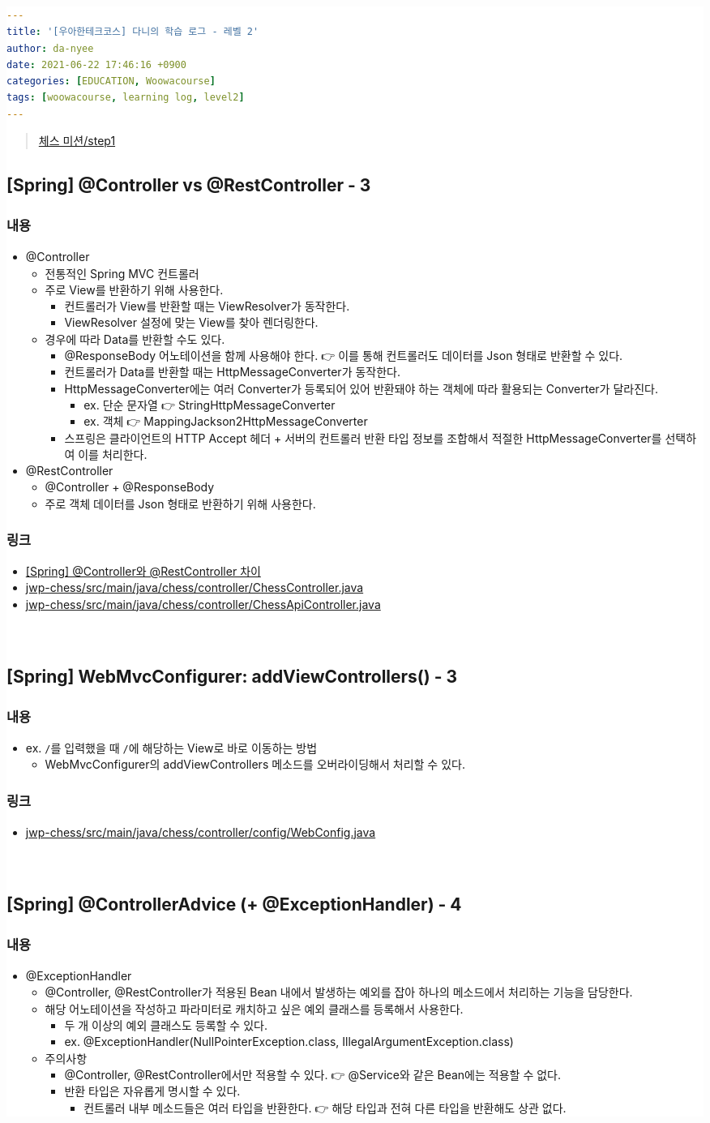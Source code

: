 ```yaml
---
title: '[우아한테크코스] 다니의 학습 로그 - 레벨 2'
author: da-nyee
date: 2021-06-22 17:46:16 +0900
categories: [EDUCATION, Woowacourse]
tags: [woowacourse, learning log, level2]
---
```


> [체스 미션/step1](https://github.com/woowacourse/jwp-chess/pull/234)

## [Spring] @Controller vs @RestController - 3
### 내용
- @Controller
    - 전통적인 Spring MVC 컨트롤러
    - 주로 View를 반환하기 위해 사용한다.
        - 컨트롤러가 View를 반환할 때는 ViewResolver가 동작한다.
        - ViewResolver 설정에 맞는 View를 찾아 렌더링한다.
     - 경우에 따라 Data를 반환할 수도 있다.
        - @ResponseBody 어노테이션을 함께 사용해야 한다. 👉 이를 통해 컨트롤러도 데이터를 Json 형태로 반환할 수 있다.
        - 컨트롤러가 Data를 반환할 때는 HttpMessageConverter가 동작한다.
        - HttpMessageConverter에는 여러 Converter가 등록되어 있어 반환돼야 하는 객체에 따라 활용되는 Converter가 달라진다.
          - ex. 단순 문자열 👉 StringHttpMessageConverter
          - ex. 객체 👉 MappingJackson2HttpMessageConverter
        - 스프링은 클라이언트의 HTTP Accept 헤더 + 서버의 컨트롤러 반환 타입 정보를 조합해서 적절한 HttpMessageConverter를 선택하여 이를 처리한다.
- @RestController
    - @Controller + @ResponseBody
    - 주로 객체 데이터를 Json 형태로 반환하기 위해 사용한다.

### 링크
- [[Spring] @Controller와 @RestController 차이](https://mangkyu.tistory.com/49)
- [jwp-chess/src/main/java/chess/controller/ChessController.java](https://github.com/da-nyee/jwp-chess/blob/step1/src/main/java/chess/controller/ChessController.java)
- [jwp-chess/src/main/java/chess/controller/ChessApiController.java](https://github.com/da-nyee/jwp-chess/blob/step1/src/main/java/chess/controller/ChessApiController.java)
<br/>

## [Spring] WebMvcConfigurer: addViewControllers() - 3
### 내용
- ex. `/`를 입력했을 때 `/`에 해당하는 View로 바로 이동하는 방법
    - WebMvcConfigurer의 addViewControllers 메소드를 오버라이딩해서 처리할 수 있다.

### 링크
- [jwp-chess/src/main/java/chess/controller/config/WebConfig.java](https://github.com/da-nyee/jwp-chess/blob/step1/src/main/java/chess/controller/config/WebConfig.java)
<br/>

## [Spring] @ControllerAdvice (+ @ExceptionHandler) - 4
### 내용
- @ExceptionHandler
    - @Controller, @RestController가 적용된 Bean 내에서 발생하는 예외를 잡아 하나의 메소드에서 처리하는 기능을 담당한다.
    - 해당 어노테이션을 작성하고 파라미터로 캐치하고 싶은 예외 클래스를 등록해서 사용한다.
        - 두 개 이상의 예외 클래스도 등록할 수 있다.
        - ex. @ExceptionHandler(NullPointerException.class, IllegalArgumentException.class)
    - 주의사항
        - @Controller, @RestController에서만 적용할 수 있다. 👉 @Service와 같은 Bean에는 적용할 수 없다.
        - 반환 타입은 자유롭게 명시할 수 있다.
            - 컨트롤러 내부 메소드들은 여러 타입을 반환한다. 👉 해당 타입과 전혀 다른 타입을 반환해도 상관 없다.